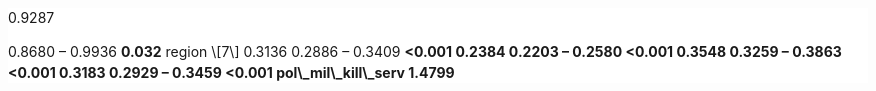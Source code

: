 0.9287
</td>
<td style=" padding:0.2cm; text-align:left; vertical-align:top; text-align:center;  2">
0.8680 – 0.9936
</td>
<td style=" padding:0.2cm; text-align:left; vertical-align:top; text-align:center;  3">
<strong>0.032</strong>
</td>
</tr>
<tr>
<td style=" padding:0.2cm; text-align:left; vertical-align:top; text-align:left; ">
region \[7\]
</td>
<td style=" padding:0.2cm; text-align:left; vertical-align:top; text-align:center;  ">
0.3136
</td>
<td style=" padding:0.2cm; text-align:left; vertical-align:top; text-align:center;  ">
0.2886 – 0.3409
</td>
<td style=" padding:0.2cm; text-align:left; vertical-align:top; text-align:center;  ">
<strong>&lt;0.001
</td>
<td style=" padding:0.2cm; text-align:left; vertical-align:top; text-align:center;  ">
0.2384
</td>
<td style=" padding:0.2cm; text-align:left; vertical-align:top; text-align:center;  ">
0.2203 – 0.2580
</td>
<td style=" padding:0.2cm; text-align:left; vertical-align:top; text-align:center;  col7">
<strong>&lt;0.001
</td>
<td style=" padding:0.2cm; text-align:left; vertical-align:top; text-align:center;  col8">
0.3548
</td>
<td style=" padding:0.2cm; text-align:left; vertical-align:top; text-align:center;  col9">
0.3259 – 0.3863
</td>
<td style=" padding:0.2cm; text-align:left; vertical-align:top; text-align:center;  0">
<strong>&lt;0.001
</td>
<td style=" padding:0.2cm; text-align:left; vertical-align:top; text-align:center;  1">
0.3183
</td>
<td style=" padding:0.2cm; text-align:left; vertical-align:top; text-align:center;  2">
0.2929 – 0.3459
</td>
<td style=" padding:0.2cm; text-align:left; vertical-align:top; text-align:center;  3">
<strong>&lt;0.001
</td>
</tr>
<tr>
<td style=" padding:0.2cm; text-align:left; vertical-align:top; text-align:left; ">
pol\_mil\_kill\_serv
</td>
<td style=" padding:0.2cm; text-align:left; vertical-align:top; text-align:center;  ">
</td>
<td style=" padding:0.2cm; text-align:left; vertical-align:top; text-align:center;  ">
</td>
<td style=" padding:0.2cm; text-align:left; vertical-align:top; text-align:center;  ">
</td>
<td style=" padding:0.2cm; text-align:left; vertical-align:top; text-align:center;  ">
1.4799
</td>
<td style=" padding:0.2cm; text-align:left; vertical-align:top; text-align:center;  ">